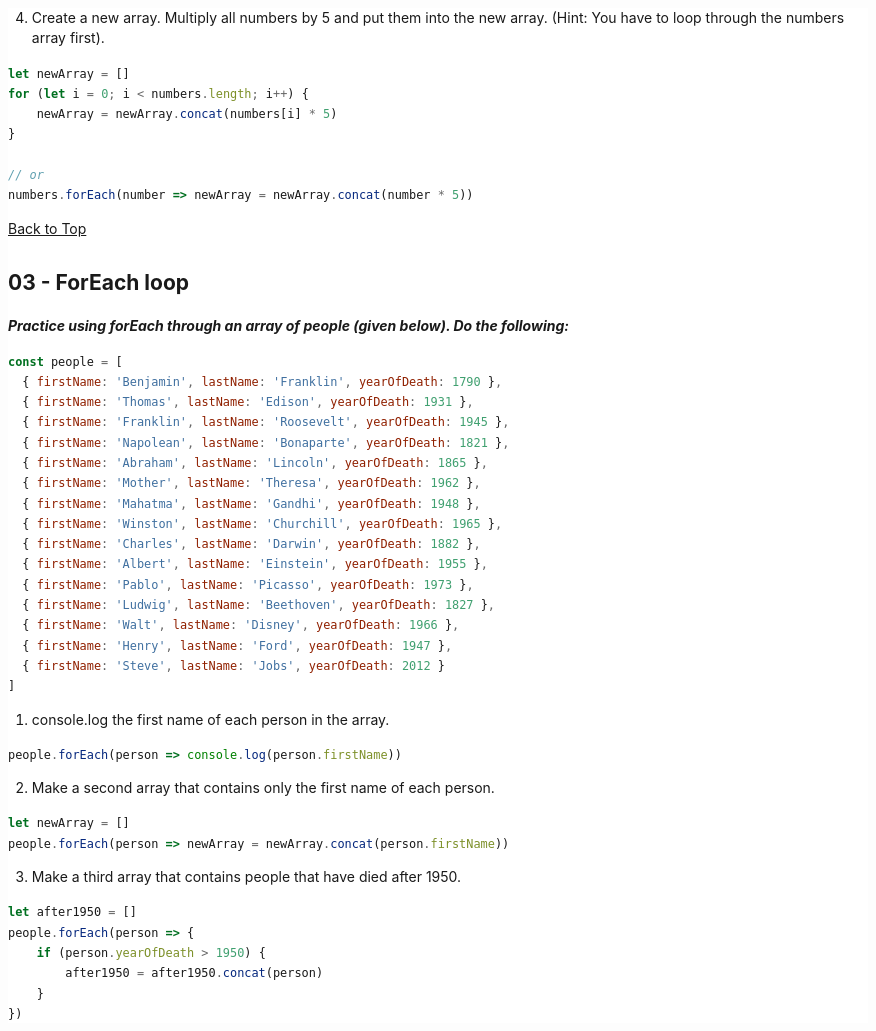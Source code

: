 4. Create a new array. Multiply all numbers by 5 and put them into the new array. (Hint: You have to loop through the numbers array first).

```js
let newArray = []
for (let i = 0; i < numbers.length; i++) {
    newArray = newArray.concat(numbers[i] * 5)
}

// or
numbers.forEach(number => newArray = newArray.concat(number * 5))
```

[Back to Top](#Module-4-Solutions)

## 03 - ForEach loop

***Practice using forEach through an array of people (given below). Do the following:***

```js
const people = [
  { firstName: 'Benjamin', lastName: 'Franklin', yearOfDeath: 1790 },
  { firstName: 'Thomas', lastName: 'Edison', yearOfDeath: 1931 },
  { firstName: 'Franklin', lastName: 'Roosevelt', yearOfDeath: 1945 },
  { firstName: 'Napolean', lastName: 'Bonaparte', yearOfDeath: 1821 },
  { firstName: 'Abraham', lastName: 'Lincoln', yearOfDeath: 1865 },
  { firstName: 'Mother', lastName: 'Theresa', yearOfDeath: 1962 },
  { firstName: 'Mahatma', lastName: 'Gandhi', yearOfDeath: 1948 },
  { firstName: 'Winston', lastName: 'Churchill', yearOfDeath: 1965 },
  { firstName: 'Charles', lastName: 'Darwin', yearOfDeath: 1882 },
  { firstName: 'Albert', lastName: 'Einstein', yearOfDeath: 1955 },
  { firstName: 'Pablo', lastName: 'Picasso', yearOfDeath: 1973 },
  { firstName: 'Ludwig', lastName: 'Beethoven', yearOfDeath: 1827 },
  { firstName: 'Walt', lastName: 'Disney', yearOfDeath: 1966 },
  { firstName: 'Henry', lastName: 'Ford', yearOfDeath: 1947 },
  { firstName: 'Steve', lastName: 'Jobs', yearOfDeath: 2012 }
]
```

1. console.log the first name of each person in the array.

```js
people.forEach(person => console.log(person.firstName))
```

2. Make a second array that contains only the first name of each person.

```js
let newArray = []
people.forEach(person => newArray = newArray.concat(person.firstName))
```

3. Make a third array that contains people that have died after 1950.

```js
let after1950 = []
people.forEach(person => {
    if (person.yearOfDeath > 1950) {
        after1950 = after1950.concat(person)
    }
})
```
